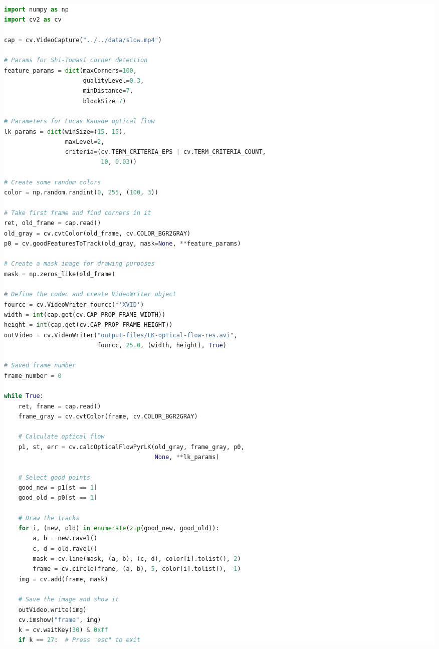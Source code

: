 ```python
import numpy as np
import cv2 as cv

cap = cv.VideoCapture("../../data/slow.mp4")

# Params for Shi-Tomasi corner detection
feature_params = dict(maxCorners=100,
                      qualityLevel=0.3,
                      minDistance=7,
                      blockSize=7)

# Parameters for Lucas Kanade optical flow
lk_params = dict(winSize=(15, 15),
                 maxLevel=2,
                 criteria=(cv.TERM_CRITERIA_EPS | cv.TERM_CRITERIA_COUNT,
                           10, 0.03))

# Create some random colors
color = np.random.randint(0, 255, (100, 3))

# Take first frame and find corners in it
ret, old_frame = cap.read()
old_gray = cv.cvtColor(old_frame, cv.COLOR_BGR2GRAY)
p0 = cv.goodFeaturesToTrack(old_gray, mask=None, **feature_params)

# Create a mask image for drawing purposes
mask = np.zeros_like(old_frame)

# Define the codec and create VideoWriter object
fourcc = cv.VideoWriter_fourcc(*'XVID')
width = int(cap.get(cv.CAP_PROP_FRAME_WIDTH))
height = int(cap.get(cv.CAP_PROP_FRAME_HEIGHT))
outVideo = cv.VideoWriter("output-files/LK-optical-flow-res.avi",
                          fourcc, 25.0, (width, height), True)

# Saved frame number
frame_number = 0

while True:
    ret, frame = cap.read()
    frame_gray = cv.cvtColor(frame, cv.COLOR_BGR2GRAY)

    # Calculate optical flow
    p1, st, err = cv.calcOpticalFlowPyrLK(old_gray, frame_gray, p0,
                                          None, **lk_params)

    # Select good points
    good_new = p1[st == 1]
    good_old = p0[st == 1]

    # Draw the tracks
    for i, (new, old) in enumerate(zip(good_new, good_old)):
        a, b = new.ravel()
        c, d = old.ravel()
        mask = cv.line(mask, (a, b), (c, d), color[i].tolist(), 2)
        frame = cv.circle(frame, (a, b), 5, color[i].tolist(), -1)
    img = cv.add(frame, mask)

    # Save the image and show it
    outVideo.write(img)
    cv.imshow("frame", img)
    k = cv.waitKey(30) & 0xff
    if k == 27:  # Press "esc" to exit
```